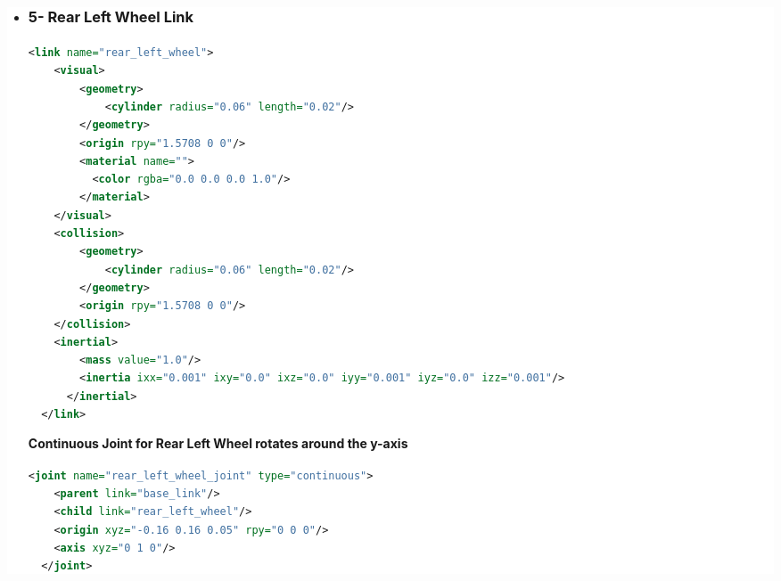 - ### 5- Rear Left Wheel Link

  ```xml
  <link name="rear_left_wheel">
      <visual>
          <geometry>
              <cylinder radius="0.06" length="0.02"/>
          </geometry>
          <origin rpy="1.5708 0 0"/>
          <material name="">
            <color rgba="0.0 0.0 0.0 1.0"/>
          </material>
      </visual>
      <collision>
          <geometry>
              <cylinder radius="0.06" length="0.02"/>
          </geometry>
          <origin rpy="1.5708 0 0"/>
      </collision>
      <inertial>
          <mass value="1.0"/>
          <inertia ixx="0.001" ixy="0.0" ixz="0.0" iyy="0.001" iyz="0.0" izz="0.001"/>
        </inertial>
    </link>
  ```

  **Continuous Joint for Rear Left Wheel rotates around the y-axis**

  ```xml
  <joint name="rear_left_wheel_joint" type="continuous">
      <parent link="base_link"/>
      <child link="rear_left_wheel"/>
      <origin xyz="-0.16 0.16 0.05" rpy="0 0 0"/>
      <axis xyz="0 1 0"/>
    </joint>
  ```

  <p align="center">